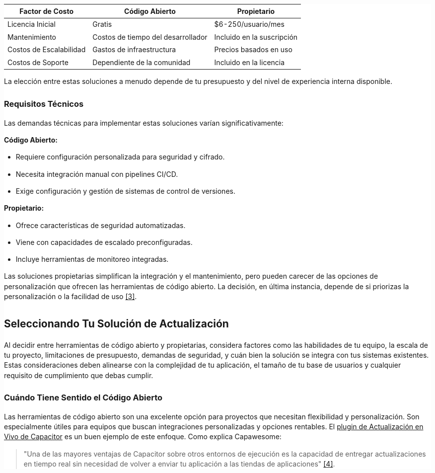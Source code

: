 | Factor de Costo | Código Abierto | Propietario |
| --- | --- | --- |
| Licencia Inicial | Gratis | $6-250/usuario/mes |
| Mantenimiento | Costos de tiempo del desarrollador | Incluido en la suscripción |
| Costos de Escalabilidad | Gastos de infraestructura | Precios basados en uso |
| Costos de Soporte | Dependiente de la comunidad | Incluido en la licencia |

La elección entre estas soluciones a menudo depende de tu presupuesto y del nivel de experiencia interna disponible.

### Requisitos Técnicos

Las demandas técnicas para implementar estas soluciones varían significativamente:

**Código Abierto:**

-   Requiere configuración personalizada para seguridad y cifrado.
    
-   Necesita integración manual con pipelines CI/CD.
    
-   Exige configuración y gestión de sistemas de control de versiones.
    

**Propietario:**

-   Ofrece características de seguridad automatizadas.
    
-   Viene con capacidades de escalado preconfiguradas.
    
-   Incluye herramientas de monitoreo integradas.
    

Las soluciones propietarias simplifican la integración y el mantenimiento, pero pueden carecer de las opciones de personalización que ofrecen las herramientas de código abierto. La decisión, en última instancia, depende de si priorizas la personalización o la facilidad de uso [\[3\]](https://www.o8.agency/blog/open-source-software-vs-proprietary-software).

## Seleccionando Tu Solución de Actualización

Al decidir entre herramientas de código abierto y propietarias, considera factores como las habilidades de tu equipo, la escala de tu proyecto, limitaciones de presupuesto, demandas de seguridad, y cuán bien la solución se integra con tus sistemas existentes. Estas consideraciones deben alinearse con la complejidad de tu aplicación, el tamaño de tu base de usuarios y cualquier requisito de cumplimiento que debas cumplir.

### Cuándo Tiene Sentido el Código Abierto

Las herramientas de código abierto son una excelente opción para proyectos que necesitan flexibilidad y personalización. Son especialmente útiles para equipos que buscan integraciones personalizadas y opciones rentables. El [plugin de Actualización en Vivo de Capacitor](https://www.npmjs.com/package/@capgo/capacitor-updater) es un buen ejemplo de este enfoque. Como explica Capawesome:

> "Una de las mayores ventajas de Capacitor sobre otros entornos de ejecución es la capacidad de entregar actualizaciones en tiempo real sin necesidad de volver a enviar tu aplicación a las tiendas de aplicaciones" [\[4\]](https://capgo.app/blog/how-live-updates-for-capacitor-work/).
